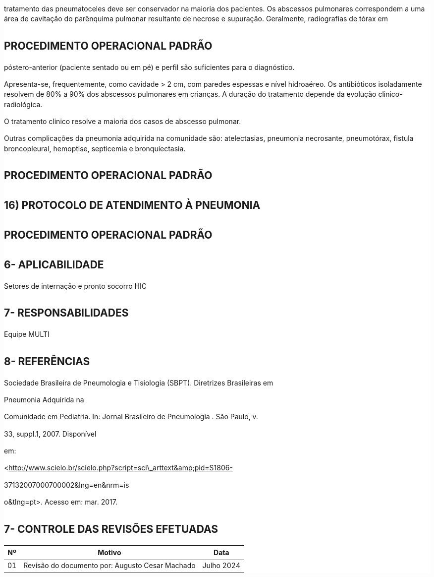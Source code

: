tratamento das pneumatoceles deve ser conservador na maioria dos pacientes. Os abscessos pulmonares correspondem a uma área de cavitação do parênquima pulmonar resultante de necrose e supuração. Geralmente, radiografias de tórax em



## PROCEDIMENTO OPERACIONAL PADRÃO

póstero-anterior  (paciente  sentado  ou  em  pé)  e  perfil  são  suficientes  para  o diagnóstico.

Apresenta-se, frequentemente, como cavidade &gt; 2 cm, com paredes espessas e nível  hidroaéreo.  Os  antibióticos  isoladamente  resolvem  de  80%  a  90%  dos abscessos pulmonares em crianças. A duração do tratamento depende da evolução clinico-radiológica.

O tratamento clinico resolve a maioria dos casos de abscesso pulmonar.

Outras complicações  da  pneumonia  adquirida  na  comunidade são:  atelectasias, pneumonia necrosante, pneumotórax, fistula broncopleural, hemoptise, septicemia e bronquiectasia.



## PROCEDIMENTO OPERACIONAL PADRÃO

## 16) PROTOCOLO DE ATENDIMENTO À PNEUMONIA





## PROCEDIMENTO OPERACIONAL PADRÃO

## 6- APLICABILIDADE

Setores de internação e pronto socorro HIC

## 7- RESPONSABILIDADES

Equipe MULTI

## 8- REFERÊNCIAS

Sociedade Brasileira de Pneumologia e Tisiologia (SBPT). Diretrizes Brasileiras em

Pneumonia Adquirida na

Comunidade em Pediatria. In: Jornal Brasileiro de Pneumologia . São Paulo, v.

33, suppl.1, 2007. Disponível

em:

&lt;http://www.scielo.br/scielo.php?script=sci\_arttext&amp;pid=S1806-

37132007000700002&amp;lng=en&amp;nrm=is

o&amp;tlng=pt&gt;. Acesso em: mar. 2017.

## 7- CONTROLE DAS REVISÕES EFETUADAS

|   Nº | Motivo                                          | Data       |
|------|-------------------------------------------------|------------|
|   01 | Revisão do documento por: Augusto Cesar Machado | Julho 2024 |